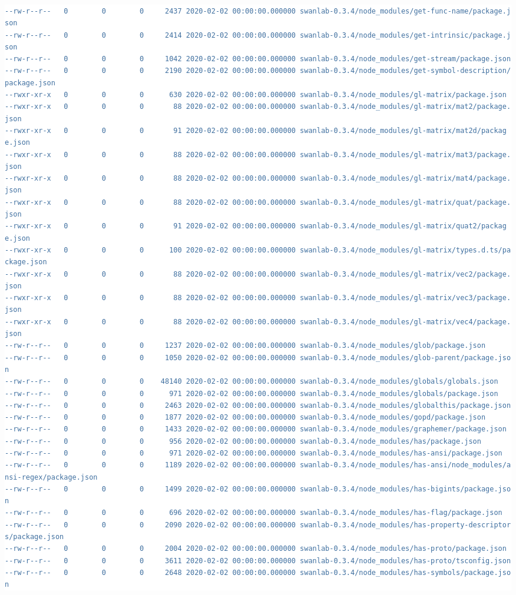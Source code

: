 ```diff
--rw-r--r--   0        0        0     2437 2020-02-02 00:00:00.000000 swanlab-0.3.4/node_modules/get-func-name/package.json
--rw-r--r--   0        0        0     2414 2020-02-02 00:00:00.000000 swanlab-0.3.4/node_modules/get-intrinsic/package.json
--rw-r--r--   0        0        0     1042 2020-02-02 00:00:00.000000 swanlab-0.3.4/node_modules/get-stream/package.json
--rw-r--r--   0        0        0     2190 2020-02-02 00:00:00.000000 swanlab-0.3.4/node_modules/get-symbol-description/package.json
--rwxr-xr-x   0        0        0      630 2020-02-02 00:00:00.000000 swanlab-0.3.4/node_modules/gl-matrix/package.json
--rwxr-xr-x   0        0        0       88 2020-02-02 00:00:00.000000 swanlab-0.3.4/node_modules/gl-matrix/mat2/package.json
--rwxr-xr-x   0        0        0       91 2020-02-02 00:00:00.000000 swanlab-0.3.4/node_modules/gl-matrix/mat2d/package.json
--rwxr-xr-x   0        0        0       88 2020-02-02 00:00:00.000000 swanlab-0.3.4/node_modules/gl-matrix/mat3/package.json
--rwxr-xr-x   0        0        0       88 2020-02-02 00:00:00.000000 swanlab-0.3.4/node_modules/gl-matrix/mat4/package.json
--rwxr-xr-x   0        0        0       88 2020-02-02 00:00:00.000000 swanlab-0.3.4/node_modules/gl-matrix/quat/package.json
--rwxr-xr-x   0        0        0       91 2020-02-02 00:00:00.000000 swanlab-0.3.4/node_modules/gl-matrix/quat2/package.json
--rwxr-xr-x   0        0        0      100 2020-02-02 00:00:00.000000 swanlab-0.3.4/node_modules/gl-matrix/types.d.ts/package.json
--rwxr-xr-x   0        0        0       88 2020-02-02 00:00:00.000000 swanlab-0.3.4/node_modules/gl-matrix/vec2/package.json
--rwxr-xr-x   0        0        0       88 2020-02-02 00:00:00.000000 swanlab-0.3.4/node_modules/gl-matrix/vec3/package.json
--rwxr-xr-x   0        0        0       88 2020-02-02 00:00:00.000000 swanlab-0.3.4/node_modules/gl-matrix/vec4/package.json
--rw-r--r--   0        0        0     1237 2020-02-02 00:00:00.000000 swanlab-0.3.4/node_modules/glob/package.json
--rw-r--r--   0        0        0     1050 2020-02-02 00:00:00.000000 swanlab-0.3.4/node_modules/glob-parent/package.json
--rw-r--r--   0        0        0    48140 2020-02-02 00:00:00.000000 swanlab-0.3.4/node_modules/globals/globals.json
--rw-r--r--   0        0        0      971 2020-02-02 00:00:00.000000 swanlab-0.3.4/node_modules/globals/package.json
--rw-r--r--   0        0        0     2463 2020-02-02 00:00:00.000000 swanlab-0.3.4/node_modules/globalthis/package.json
--rw-r--r--   0        0        0     1877 2020-02-02 00:00:00.000000 swanlab-0.3.4/node_modules/gopd/package.json
--rw-r--r--   0        0        0     1433 2020-02-02 00:00:00.000000 swanlab-0.3.4/node_modules/graphemer/package.json
--rw-r--r--   0        0        0      956 2020-02-02 00:00:00.000000 swanlab-0.3.4/node_modules/has/package.json
--rw-r--r--   0        0        0      971 2020-02-02 00:00:00.000000 swanlab-0.3.4/node_modules/has-ansi/package.json
--rw-r--r--   0        0        0     1189 2020-02-02 00:00:00.000000 swanlab-0.3.4/node_modules/has-ansi/node_modules/ansi-regex/package.json
--rw-r--r--   0        0        0     1499 2020-02-02 00:00:00.000000 swanlab-0.3.4/node_modules/has-bigints/package.json
--rw-r--r--   0        0        0      696 2020-02-02 00:00:00.000000 swanlab-0.3.4/node_modules/has-flag/package.json
--rw-r--r--   0        0        0     2090 2020-02-02 00:00:00.000000 swanlab-0.3.4/node_modules/has-property-descriptors/package.json
--rw-r--r--   0        0        0     2004 2020-02-02 00:00:00.000000 swanlab-0.3.4/node_modules/has-proto/package.json
--rw-r--r--   0        0        0     3611 2020-02-02 00:00:00.000000 swanlab-0.3.4/node_modules/has-proto/tsconfig.json
--rw-r--r--   0        0        0     2648 2020-02-02 00:00:00.000000 swanlab-0.3.4/node_modules/has-symbols/package.json
```